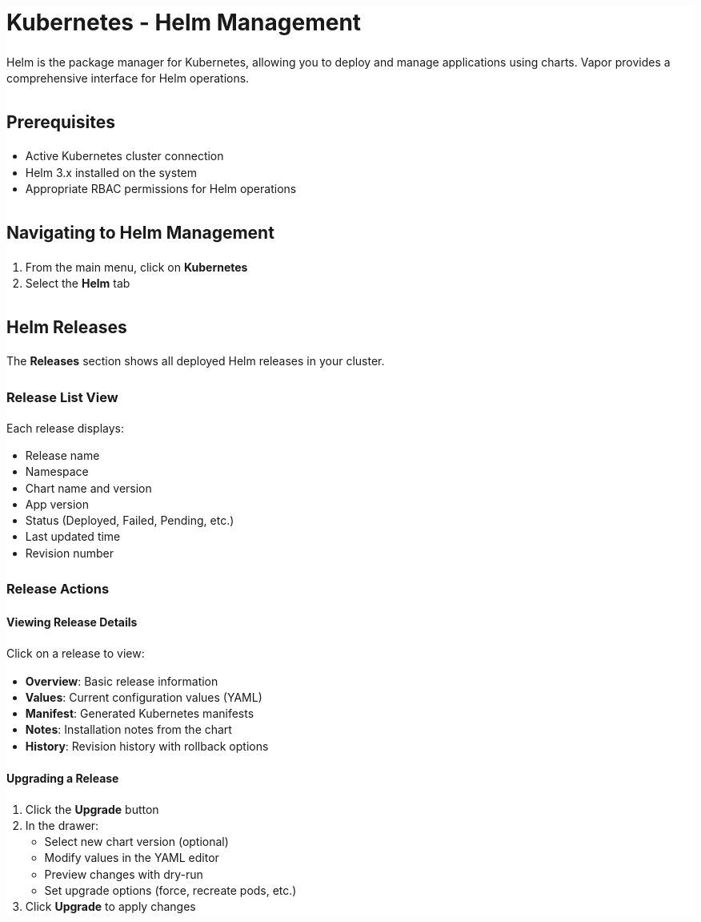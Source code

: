 # Kubernetes - Helm Management

Helm is the package manager for Kubernetes, allowing you to deploy and manage applications using charts. Vapor provides a comprehensive interface for Helm operations.

## Prerequisites

*   Active Kubernetes cluster connection
*   Helm 3.x installed on the system
*   Appropriate RBAC permissions for Helm operations

## Navigating to Helm Management

1.  From the main menu, click on **Kubernetes**
2.  Select the **Helm** tab

## Helm Releases

The **Releases** section shows all deployed Helm releases in your cluster.

### Release List View

Each release displays:
*   Release name
*   Namespace
*   Chart name and version
*   App version
*   Status (Deployed, Failed, Pending, etc.)
*   Last updated time
*   Revision number

### Release Actions

#### Viewing Release Details

Click on a release to view:
*   **Overview**: Basic release information
*   **Values**: Current configuration values (YAML)
*   **Manifest**: Generated Kubernetes manifests
*   **Notes**: Installation notes from the chart
*   **History**: Revision history with rollback options

#### Upgrading a Release

1.  Click the **Upgrade** button
2.  In the drawer:
    *   Select new chart version (optional)
    *   Modify values in the YAML editor
    *   Preview changes with dry-run
    *   Set upgrade options (force, recreate pods, etc.)
3.  Click **Upgrade** to apply changes
